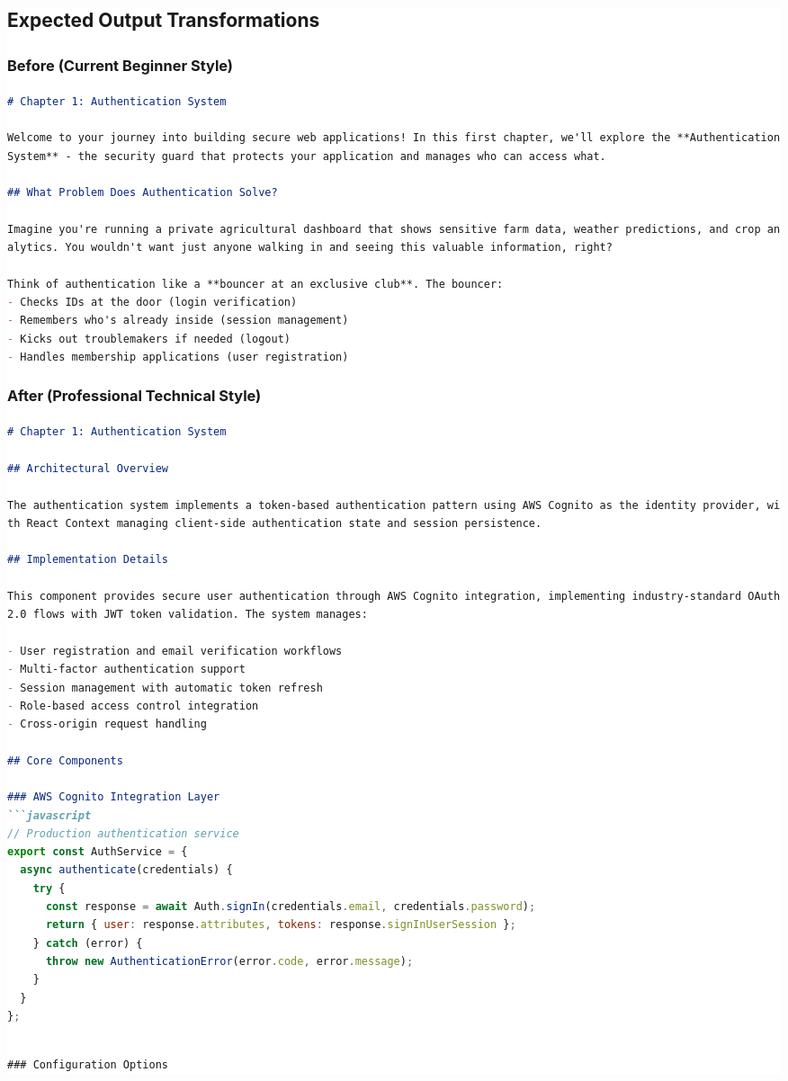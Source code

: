## Expected Output Transformations

### Before (Current Beginner Style)
```markdown
# Chapter 1: Authentication System

Welcome to your journey into building secure web applications! In this first chapter, we'll explore the **Authentication System** - the security guard that protects your application and manages who can access what.

## What Problem Does Authentication Solve?

Imagine you're running a private agricultural dashboard that shows sensitive farm data, weather predictions, and crop analytics. You wouldn't want just anyone walking in and seeing this valuable information, right? 

Think of authentication like a **bouncer at an exclusive club**. The bouncer:
- Checks IDs at the door (login verification)
- Remembers who's already inside (session management)
- Kicks out troublemakers if needed (logout)
- Handles membership applications (user registration)
```

### After (Professional Technical Style)
```markdown
# Chapter 1: Authentication System

## Architectural Overview

The authentication system implements a token-based authentication pattern using AWS Cognito as the identity provider, with React Context managing client-side authentication state and session persistence.

## Implementation Details

This component provides secure user authentication through AWS Cognito integration, implementing industry-standard OAuth 2.0 flows with JWT token validation. The system manages:

- User registration and email verification workflows
- Multi-factor authentication support
- Session management with automatic token refresh
- Role-based access control integration
- Cross-origin request handling

## Core Components

### AWS Cognito Integration Layer
```javascript
// Production authentication service
export const AuthService = {
  async authenticate(credentials) {
    try {
      const response = await Auth.signIn(credentials.email, credentials.password);
      return { user: response.attributes, tokens: response.signInUserSession };
    } catch (error) {
      throw new AuthenticationError(error.code, error.message);
    }
  }
};
```
```

### Configuration Options
```